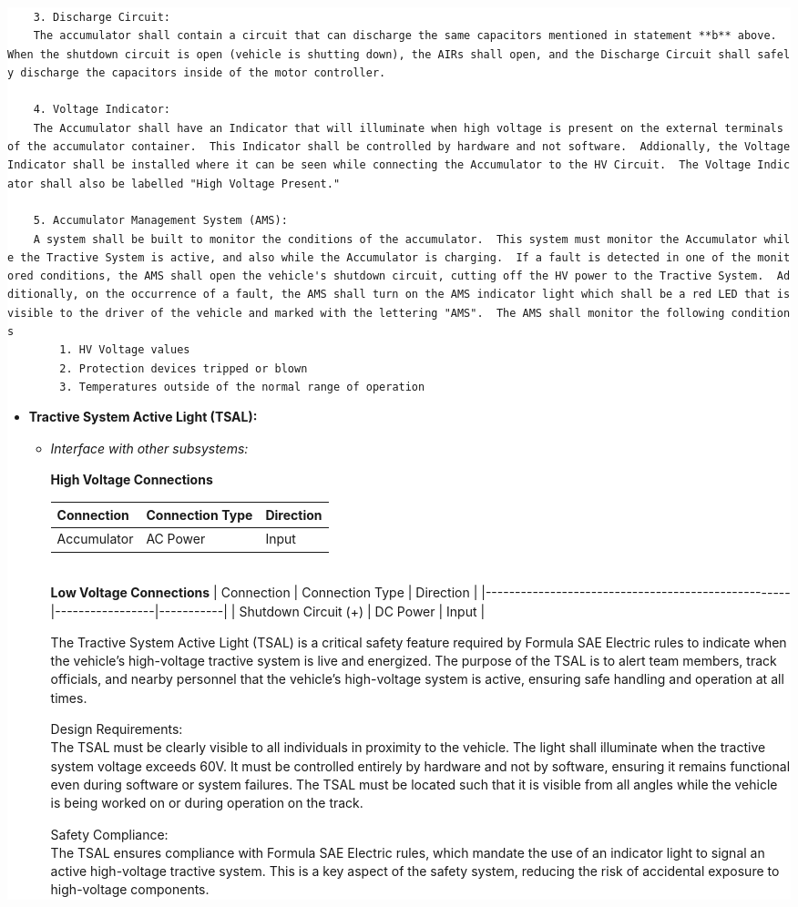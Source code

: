 		3. Discharge Circuit:  
		The accumulator shall contain a circuit that can discharge the same capacitors mentioned in statement **b** above.  When the shutdown circuit is open (vehicle is shutting down), the AIRs shall open, and the Discharge Circuit shall safely discharge the capacitors inside of the motor controller.
            
		4. Voltage Indicator:  
		The Accumulator shall have an Indicator that will illuminate when high voltage is present on the external terminals of the accumulator container.  This Indicator shall be controlled by hardware and not software.  Addionally, the Voltage Indicator shall be installed where it can be seen while connecting the Accumulator to the HV Circuit.  The Voltage Indicator shall also be labelled "High Voltage Present."
             
		5. Accumulator Management System (AMS):  
		A system shall be built to monitor the conditions of the accumulator.  This system must monitor the Accumulator while the Tractive System is active, and also while the Accumulator is charging.  If a fault is detected in one of the monitored conditions, the AMS shall open the vehicle's shutdown circuit, cutting off the HV power to the Tractive System.  Additionally, on the occurrence of a fault, the AMS shall turn on the AMS indicator light which shall be a red LED that is visible to the driver of the vehicle and marked with the lettering "AMS".  The AMS shall monitor the following conditions  
            1. HV Voltage values
            2. Protection devices tripped or blown
            3. Temperatures outside of the normal range of operation
	
 - **Tractive System Active Light (TSAL):**  
 	- *Interface with other subsystems:*
  
      **High Voltage Connections**

      | Connection                                         | Connection Type | Direction |
      |----------------------------------------------------|-----------------|-----------|
      | Accumulator            | AC Power       | Input    |

      <br>**Low Voltage Connections**
      | Connection                                         | Connection Type | Direction |
      |----------------------------------------------------|-----------------|-----------|
      | Shutdown Circuit (+)             	     | DC Power        | Input     |
    
      The Tractive System Active Light (TSAL) is a critical safety feature required by Formula SAE Electric rules to indicate when the vehicle’s high-voltage tractive system is live and energized. The purpose of the TSAL is to alert team members, track officials, and nearby personnel that the vehicle’s high-voltage system is active, ensuring safe handling and operation at all times.  
      
      Design Requirements:  
The TSAL must be clearly visible to all individuals in proximity to the vehicle.
The light shall illuminate when the tractive system voltage exceeds 60V.
It must be controlled entirely by hardware and not by software, ensuring it remains functional even during software or system failures.
The TSAL must be located such that it is visible from all angles while the vehicle is being worked on or during operation on the track.  

		Safety Compliance:  
The TSAL ensures compliance with Formula SAE Electric rules, which mandate the use of an indicator light to signal an active high-voltage tractive system. This is a key aspect of the safety system, reducing the risk of accidental exposure to high-voltage components.
